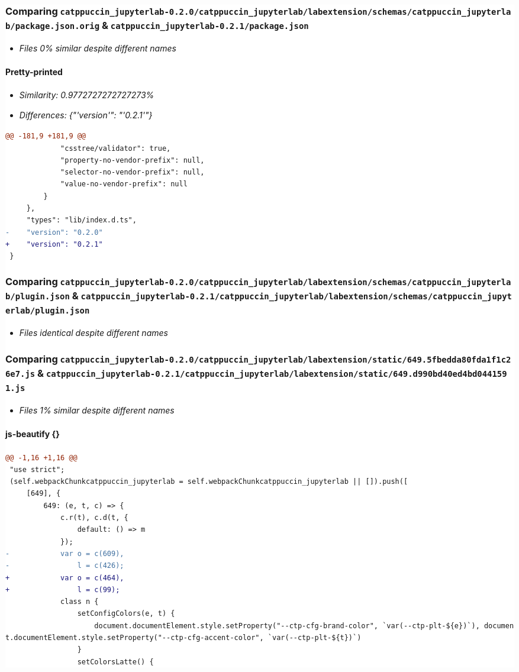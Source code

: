 ### Comparing `catppuccin_jupyterlab-0.2.0/catppuccin_jupyterlab/labextension/schemas/catppuccin_jupyterlab/package.json.orig` & `catppuccin_jupyterlab-0.2.1/package.json`

 * *Files 0% similar despite different names*

#### Pretty-printed

 * *Similarity: 0.9772727272727273%*

 * *Differences: {"'version'": "'0.2.1'"}*

```diff
@@ -181,9 +181,9 @@
             "csstree/validator": true,
             "property-no-vendor-prefix": null,
             "selector-no-vendor-prefix": null,
             "value-no-vendor-prefix": null
         }
     },
     "types": "lib/index.d.ts",
-    "version": "0.2.0"
+    "version": "0.2.1"
 }
```

### Comparing `catppuccin_jupyterlab-0.2.0/catppuccin_jupyterlab/labextension/schemas/catppuccin_jupyterlab/plugin.json` & `catppuccin_jupyterlab-0.2.1/catppuccin_jupyterlab/labextension/schemas/catppuccin_jupyterlab/plugin.json`

 * *Files identical despite different names*

### Comparing `catppuccin_jupyterlab-0.2.0/catppuccin_jupyterlab/labextension/static/649.5fbedda80fda1f1c26e7.js` & `catppuccin_jupyterlab-0.2.1/catppuccin_jupyterlab/labextension/static/649.d990bd40ed4bd0441591.js`

 * *Files 1% similar despite different names*

#### js-beautify {}

```diff
@@ -1,16 +1,16 @@
 "use strict";
 (self.webpackChunkcatppuccin_jupyterlab = self.webpackChunkcatppuccin_jupyterlab || []).push([
     [649], {
         649: (e, t, c) => {
             c.r(t), c.d(t, {
                 default: () => m
             });
-            var o = c(609),
-                l = c(426);
+            var o = c(464),
+                l = c(99);
             class n {
                 setConfigColors(e, t) {
                     document.documentElement.style.setProperty("--ctp-cfg-brand-color", `var(--ctp-plt-${e})`), document.documentElement.style.setProperty("--ctp-cfg-accent-color", `var(--ctp-plt-${t})`)
                 }
                 setColorsLatte() {
```